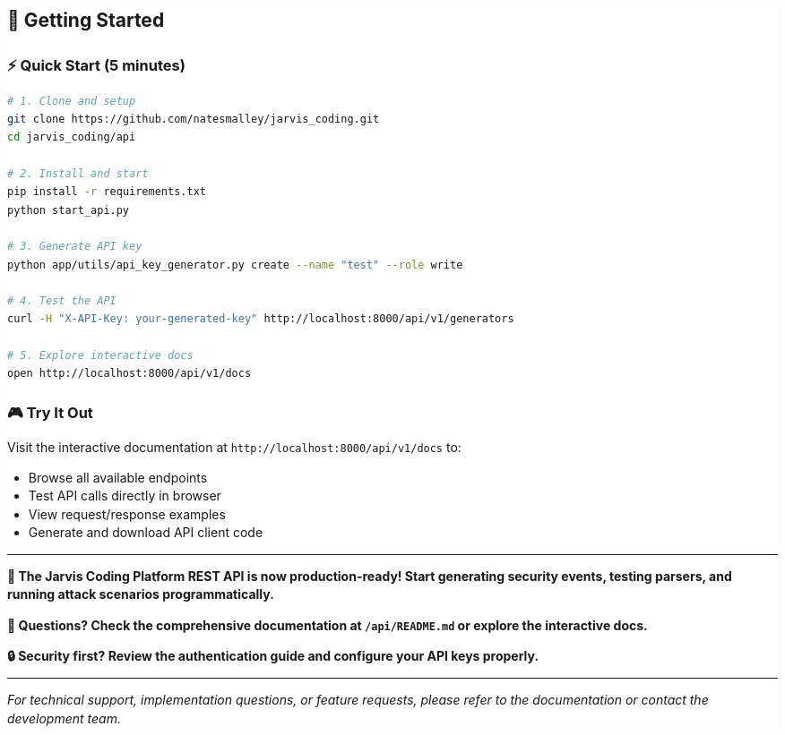 
## 🎯 Getting Started

### ⚡ Quick Start (5 minutes)
```bash
# 1. Clone and setup
git clone https://github.com/natesmalley/jarvis_coding.git
cd jarvis_coding/api

# 2. Install and start
pip install -r requirements.txt
python start_api.py

# 3. Generate API key
python app/utils/api_key_generator.py create --name "test" --role write

# 4. Test the API
curl -H "X-API-Key: your-generated-key" http://localhost:8000/api/v1/generators

# 5. Explore interactive docs
open http://localhost:8000/api/v1/docs
```

### 🎮 Try It Out
Visit the interactive documentation at `http://localhost:8000/api/v1/docs` to:
- Browse all available endpoints
- Test API calls directly in browser  
- View request/response examples
- Generate and download API client code

---

**🚀 The Jarvis Coding Platform REST API is now production-ready! Start generating security events, testing parsers, and running attack scenarios programmatically.**

**📖 Questions? Check the comprehensive documentation at `/api/README.md` or explore the interactive docs.**

**🔒 Security first? Review the authentication guide and configure your API keys properly.**

---

*For technical support, implementation questions, or feature requests, please refer to the documentation or contact the development team.*
